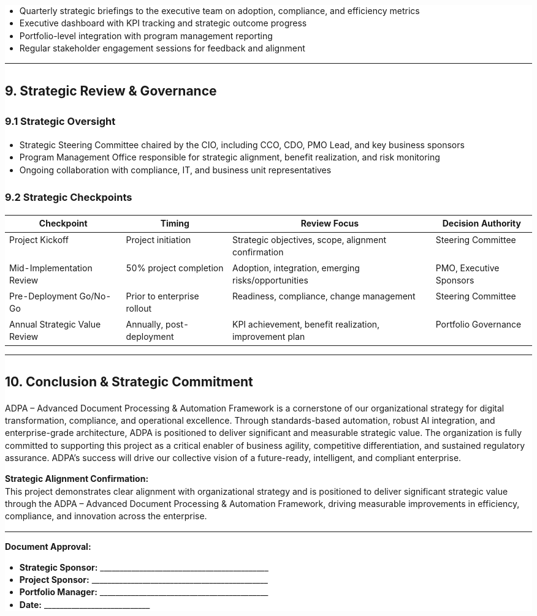 - Quarterly strategic briefings to the executive team on adoption, compliance, and efficiency metrics
- Executive dashboard with KPI tracking and strategic outcome progress
- Portfolio-level integration with program management reporting
- Regular stakeholder engagement sessions for feedback and alignment

---

## 9. Strategic Review & Governance

### 9.1 Strategic Oversight

- Strategic Steering Committee chaired by the CIO, including CCO, CDO, PMO Lead, and key business sponsors
- Program Management Office responsible for strategic alignment, benefit realization, and risk monitoring
- Ongoing collaboration with compliance, IT, and business unit representatives

### 9.2 Strategic Checkpoints

| Checkpoint                       | Timing                      | Review Focus                                            | Decision Authority       |
|----------------------------------|-----------------------------|--------------------------------------------------------|-------------------------|
| Project Kickoff                  | Project initiation          | Strategic objectives, scope, alignment confirmation     | Steering Committee      |
| Mid-Implementation Review        | 50% project completion      | Adoption, integration, emerging risks/opportunities     | PMO, Executive Sponsors |
| Pre-Deployment Go/No-Go          | Prior to enterprise rollout | Readiness, compliance, change management                | Steering Committee      |
| Annual Strategic Value Review     | Annually, post-deployment   | KPI achievement, benefit realization, improvement plan  | Portfolio Governance    |

---

## 10. Conclusion & Strategic Commitment

ADPA – Advanced Document Processing & Automation Framework is a cornerstone of our organizational strategy for digital transformation, compliance, and operational excellence. Through standards-based automation, robust AI integration, and enterprise-grade architecture, ADPA is positioned to deliver significant and measurable strategic value. The organization is fully committed to supporting this project as a critical enabler of business agility, competitive differentiation, and sustained regulatory assurance. ADPA’s success will drive our collective vision of a future-ready, intelligent, and compliant enterprise.

**Strategic Alignment Confirmation:**  
This project demonstrates clear alignment with organizational strategy and is positioned to deliver significant strategic value through the ADPA – Advanced Document Processing & Automation Framework, driving measurable improvements in efficiency, compliance, and innovation across the enterprise.

---

**Document Approval:**  
- **Strategic Sponsor:** ___________________________________________  
- **Project Sponsor:** _____________________________________________  
- **Portfolio Manager:** ___________________________________________  
- **Date:** ___________________________